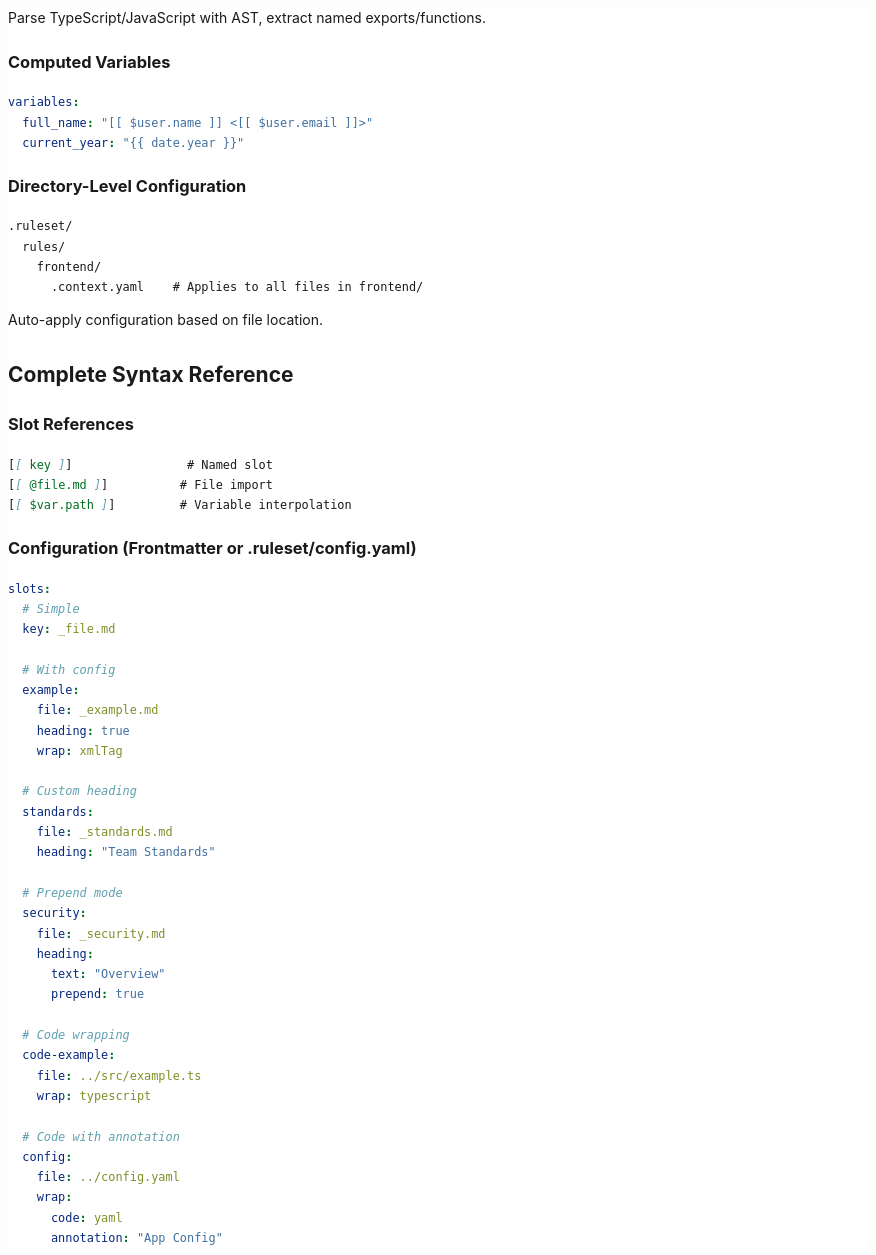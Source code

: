 Parse TypeScript/JavaScript with AST, extract named exports/functions.

### Computed Variables

```yaml
variables:
  full_name: "[[ $user.name ]] <[[ $user.email ]]>"
  current_year: "{{ date.year }}"
```

### Directory-Level Configuration

```
.ruleset/
  rules/
    frontend/
      .context.yaml    # Applies to all files in frontend/
```

Auto-apply configuration based on file location.

## Complete Syntax Reference

### Slot References
```markdown
[[ key ]]                # Named slot
[[ @file.md ]]          # File import
[[ $var.path ]]         # Variable interpolation
```

### Configuration (Frontmatter or .ruleset/config.yaml)
```yaml
slots:
  # Simple
  key: _file.md

  # With config
  example:
    file: _example.md
    heading: true
    wrap: xmlTag

  # Custom heading
  standards:
    file: _standards.md
    heading: "Team Standards"

  # Prepend mode
  security:
    file: _security.md
    heading:
      text: "Overview"
      prepend: true

  # Code wrapping
  code-example:
    file: ../src/example.ts
    wrap: typescript

  # Code with annotation
  config:
    file: ../config.yaml
    wrap:
      code: yaml
      annotation: "App Config"
```